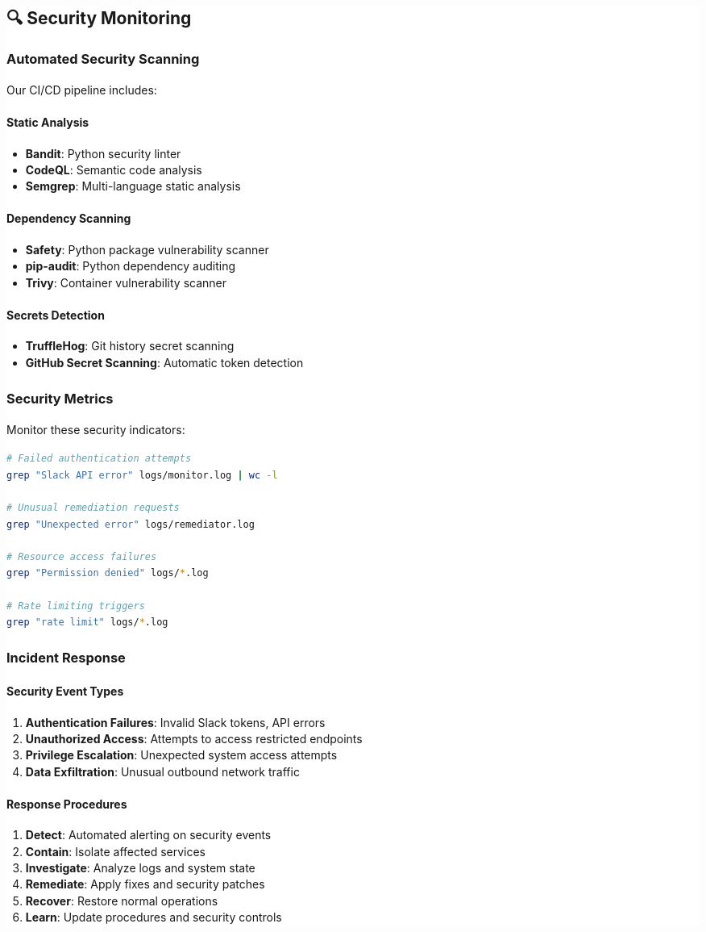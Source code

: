 ## 🔍 Security Monitoring

### Automated Security Scanning

Our CI/CD pipeline includes:

#### Static Analysis
- **Bandit**: Python security linter
- **CodeQL**: Semantic code analysis
- **Semgrep**: Multi-language static analysis

#### Dependency Scanning  
- **Safety**: Python package vulnerability scanner
- **pip-audit**: Python dependency auditing
- **Trivy**: Container vulnerability scanner

#### Secrets Detection
- **TruffleHog**: Git history secret scanning
- **GitHub Secret Scanning**: Automatic token detection

### Security Metrics

Monitor these security indicators:

```bash
# Failed authentication attempts
grep "Slack API error" logs/monitor.log | wc -l

# Unusual remediation requests
grep "Unexpected error" logs/remediator.log

# Resource access failures
grep "Permission denied" logs/*.log

# Rate limiting triggers
grep "rate limit" logs/*.log
```

### Incident Response

#### Security Event Types
1. **Authentication Failures**: Invalid Slack tokens, API errors
2. **Unauthorized Access**: Attempts to access restricted endpoints
3. **Privilege Escalation**: Unexpected system access attempts
4. **Data Exfiltration**: Unusual outbound network traffic

#### Response Procedures
1. **Detect**: Automated alerting on security events
2. **Contain**: Isolate affected services
3. **Investigate**: Analyze logs and system state
4. **Remediate**: Apply fixes and security patches
5. **Recover**: Restore normal operations
6. **Learn**: Update procedures and security controls

